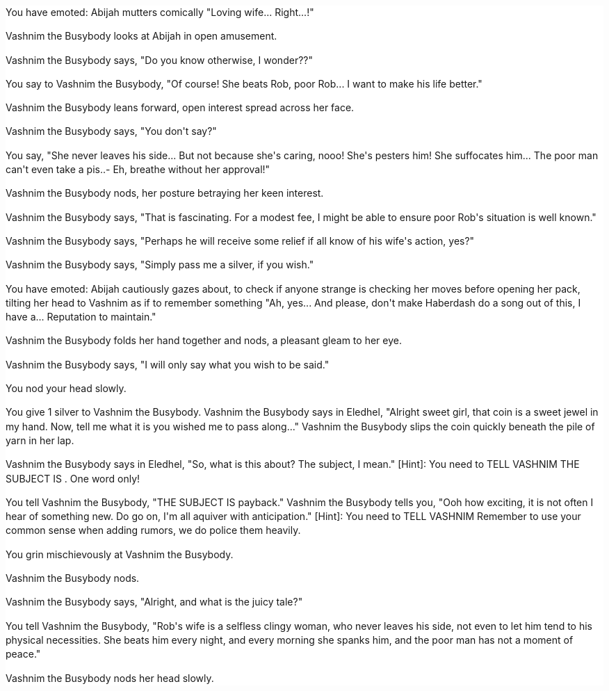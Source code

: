 You have emoted: Abijah mutters comically "Loving wife... Right...!" 

Vashnim the Busybody looks at Abijah in open amusement.

Vashnim the Busybody says, "Do you know otherwise, I wonder??"

You say to Vashnim the Busybody, "Of course! She beats Rob, poor Rob... I want to make his life 
better."

Vashnim the Busybody leans forward, open interest spread across her face.

Vashnim the Busybody says, "You don't say?"

You say, "She never leaves his side... But not because she's caring, nooo! She's pesters him! She 
suffocates him... The poor man can't even take a pis..- Eh, breathe without her 
approval!"

Vashnim the Busybody nods, her posture betraying her keen interest.

Vashnim the Busybody says, "That is fascinating. For a modest fee, I might be able to ensure poor 
Rob's situation is well known."

Vashnim the Busybody says, "Perhaps he will receive some relief if all know of his wife's action, 
yes?"

Vashnim the Busybody says, "Simply pass me a silver, if you wish."

You have emoted: Abijah cautiously gazes about, to check if anyone strange is checking her moves 
before opening her pack, tilting her head to Vashnim as if to remember something "Ah, yes... And 
please, don't make Haberdash do a song out of this, I have a... Reputation to maintain." 

Vashnim the Busybody folds her hand together and nods, a pleasant gleam to her eye.

Vashnim the Busybody says, "I will only say what you wish to be said."

You nod your head slowly.

You give 1 silver to Vashnim the Busybody.
Vashnim the Busybody says in Eledhel, "Alright sweet girl, that coin is a sweet jewel in my hand. 
Now, tell me what it is you wished me to pass along..."
Vashnim the Busybody slips the coin quickly beneath the pile of yarn in her lap.

Vashnim the Busybody says in Eledhel, "So, what is this about? The subject, I mean."
[Hint]: You need to TELL VASHNIM THE SUBJECT IS <your subject>. One word only!

You tell Vashnim the Busybody, "THE SUBJECT IS payback."
Vashnim the Busybody tells you, "Ooh how exciting, it is not often I hear of something new. Do go on,
 I'm all aquiver with anticipation."
[Hint]: You need to TELL VASHNIM <your exact gossip>
Remember to use your common sense when adding rumors, we do police them heavily.

You grin mischievously at Vashnim the Busybody.

Vashnim the Busybody nods.

Vashnim the Busybody says, "Alright, and what is the juicy tale?"

You tell Vashnim the Busybody, "Rob's wife is a selfless clingy woman, who never leaves his side, 
not even to let him tend to his physical necessities. She beats him every night, and every morning 
she spanks him, and the poor man has not a moment of peace."

Vashnim the Busybody nods her head slowly.
